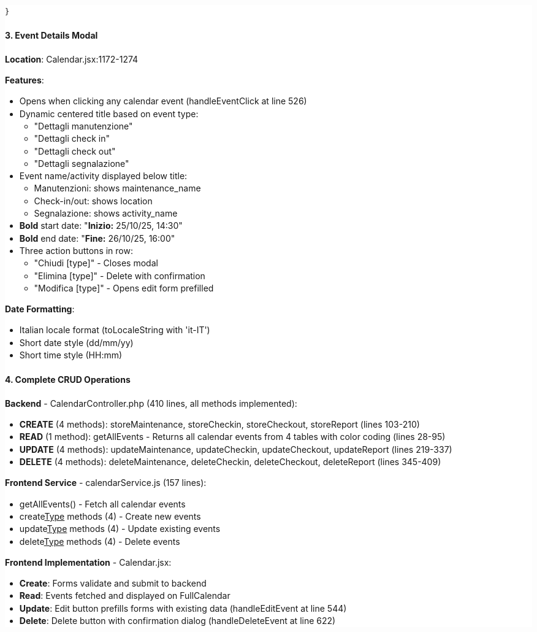 ```javascript
}
```

#### **3. Event Details Modal**

**Location**: Calendar.jsx:1172-1274

**Features**:
- Opens when clicking any calendar event (handleEventClick at line 526)
- Dynamic centered title based on event type:
  - "Dettagli manutenzione"
  - "Dettagli check in"
  - "Dettagli check out"
  - "Dettagli segnalazione"
- Event name/activity displayed below title:
  - Manutenzioni: shows maintenance_name
  - Check-in/out: shows location
  - Segnalazione: shows activity_name
- **Bold** start date: "**Inizio:** 25/10/25, 14:30"
- **Bold** end date: "**Fine:** 26/10/25, 16:00"
- Three action buttons in row:
  - "Chiudi [type]" - Closes modal
  - "Elimina [type]" - Delete with confirmation
  - "Modifica [type]" - Opens edit form prefilled

**Date Formatting**:
- Italian locale format (toLocaleString with 'it-IT')
- Short date style (dd/mm/yy)
- Short time style (HH:mm)

#### **4. Complete CRUD Operations**

**Backend** - CalendarController.php (410 lines, all methods implemented):
- **CREATE** (4 methods): storeMaintenance, storeCheckin, storeCheckout, storeReport (lines 103-210)
- **READ** (1 method): getAllEvents - Returns all calendar events from 4 tables with color coding (lines 28-95)
- **UPDATE** (4 methods): updateMaintenance, updateCheckin, updateCheckout, updateReport (lines 219-337)
- **DELETE** (4 methods): deleteMaintenance, deleteCheckin, deleteCheckout, deleteReport (lines 345-409)

**Frontend Service** - calendarService.js (157 lines):
- getAllEvents() - Fetch all calendar events
- create[Type]() methods (4) - Create new events
- update[Type]() methods (4) - Update existing events
- delete[Type]() methods (4) - Delete events

**Frontend Implementation** - Calendar.jsx:
- **Create**: Forms validate and submit to backend
- **Read**: Events fetched and displayed on FullCalendar
- **Update**: Edit button prefills forms with existing data (handleEditEvent at line 544)
- **Delete**: Delete button with confirmation dialog (handleDeleteEvent at line 622)
